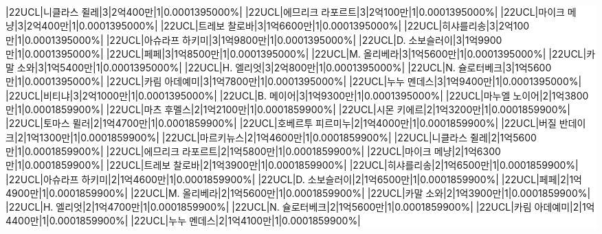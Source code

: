 |22UCL|니클라스 쥘레|3|2억400만|1|0.0001395000%|
|22UCL|에므리크 라포르트|3|2억100만|1|0.0001395000%|
|22UCL|마이크 메냥|3|2억400만|1|0.0001395000%|
|22UCL|트레보 찰로바|3|1억6600만|1|0.0001395000%|
|22UCL|히샤를리송|3|2억100만|1|0.0001395000%|
|22UCL|아슈라프 하키미|3|1억9800만|1|0.0001395000%|
|22UCL|D. 소보슬러이|3|1억9900만|1|0.0001395000%|
|22UCL|페페|3|1억8500만|1|0.0001395000%|
|22UCL|M. 올리베라|3|1억5600만|1|0.0001395000%|
|22UCL|카말 소와|3|1억5400만|1|0.0001395000%|
|22UCL|H. 엘리엇|3|2억800만|1|0.0001395000%|
|22UCL|N. 슐로터베크|3|1억5600만|1|0.0001395000%|
|22UCL|카림 아데예미|3|1억7800만|1|0.0001395000%|
|22UCL|누누 멘데스|3|1억9400만|1|0.0001395000%|
|22UCL|비티냐|3|2억1000만|1|0.0001395000%|
|22UCL|B. 메이어|3|1억9300만|1|0.0001395000%|
|22UCL|마누엘 노이어|2|1억3800만|1|0.0001859900%|
|22UCL|마츠 후멜스|2|1억2100만|1|0.0001859900%|
|22UCL|시몬 키에르|2|1억3200만|1|0.0001859900%|
|22UCL|토마스 뮐러|2|1억4700만|1|0.0001859900%|
|22UCL|호베르투 피르미누|2|1억4000만|1|0.0001859900%|
|22UCL|버질 반데이크|2|1억1300만|1|0.0001859900%|
|22UCL|마르키뉴스|2|1억4600만|1|0.0001859900%|
|22UCL|니클라스 쥘레|2|1억5600만|1|0.0001859900%|
|22UCL|에므리크 라포르트|2|1억5800만|1|0.0001859900%|
|22UCL|마이크 메냥|2|1억6300만|1|0.0001859900%|
|22UCL|트레보 찰로바|2|1억3900만|1|0.0001859900%|
|22UCL|히샤를리송|2|1억6500만|1|0.0001859900%|
|22UCL|아슈라프 하키미|2|1억4600만|1|0.0001859900%|
|22UCL|D. 소보슬러이|2|1억6500만|1|0.0001859900%|
|22UCL|페페|2|1억4900만|1|0.0001859900%|
|22UCL|M. 올리베라|2|1억5600만|1|0.0001859900%|
|22UCL|카말 소와|2|1억3900만|1|0.0001859900%|
|22UCL|H. 엘리엇|2|1억4700만|1|0.0001859900%|
|22UCL|N. 슐로터베크|2|1억5600만|1|0.0001859900%|
|22UCL|카림 아데예미|2|1억4400만|1|0.0001859900%|
|22UCL|누누 멘데스|2|1억4100만|1|0.0001859900%|